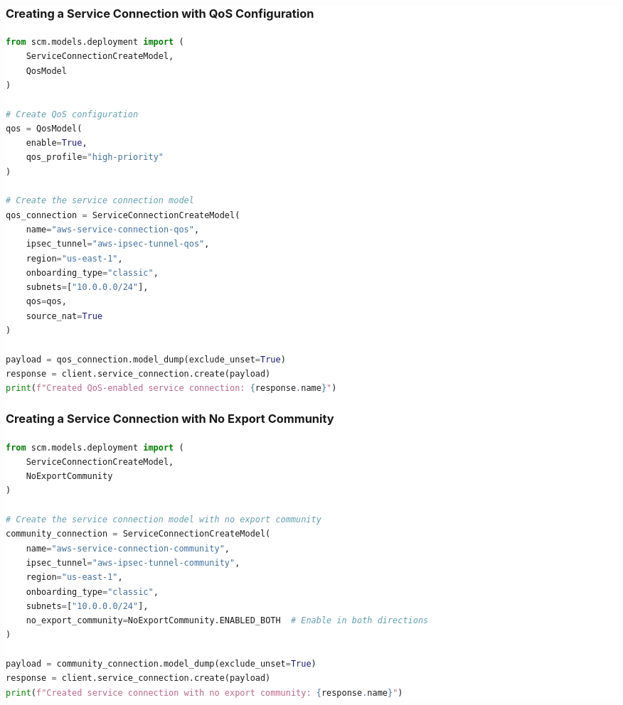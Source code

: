 </div>

### Creating a Service Connection with QoS Configuration

<div class="termy">



```python
from scm.models.deployment import (
    ServiceConnectionCreateModel,
    QosModel
)

# Create QoS configuration
qos = QosModel(
    enable=True,
    qos_profile="high-priority"
)

# Create the service connection model
qos_connection = ServiceConnectionCreateModel(
    name="aws-service-connection-qos",
    ipsec_tunnel="aws-ipsec-tunnel-qos",
    region="us-east-1",
    onboarding_type="classic",
    subnets=["10.0.0.0/24"],
    qos=qos,
    source_nat=True
)

payload = qos_connection.model_dump(exclude_unset=True)
response = client.service_connection.create(payload)
print(f"Created QoS-enabled service connection: {response.name}")
```

</div>

### Creating a Service Connection with No Export Community

<div class="termy">



```python
from scm.models.deployment import (
    ServiceConnectionCreateModel,
    NoExportCommunity
)

# Create the service connection model with no export community
community_connection = ServiceConnectionCreateModel(
    name="aws-service-connection-community",
    ipsec_tunnel="aws-ipsec-tunnel-community",
    region="us-east-1",
    onboarding_type="classic",
    subnets=["10.0.0.0/24"],
    no_export_community=NoExportCommunity.ENABLED_BOTH  # Enable in both directions
)

payload = community_connection.model_dump(exclude_unset=True)
response = client.service_connection.create(payload)
print(f"Created service connection with no export community: {response.name}")
```
